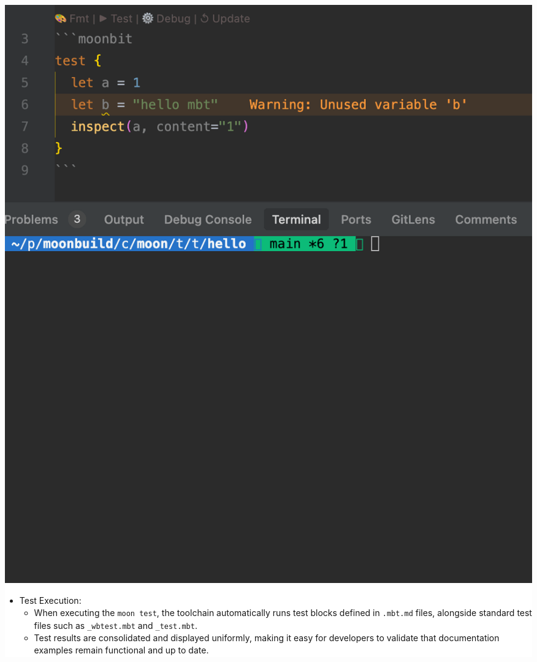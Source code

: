   ![PICTURE](./静态分析.gif)
- Test Execution:
  - When executing the `moon test`, the toolchain automatically runs test blocks defined in `.mbt.md` files, alongside standard test files such as `_wbtest.mbt` and `_test.mbt`.
  - Test results are consolidated and displayed uniformly, making it easy for developers to validate that documentation examples remain functional and up to date.